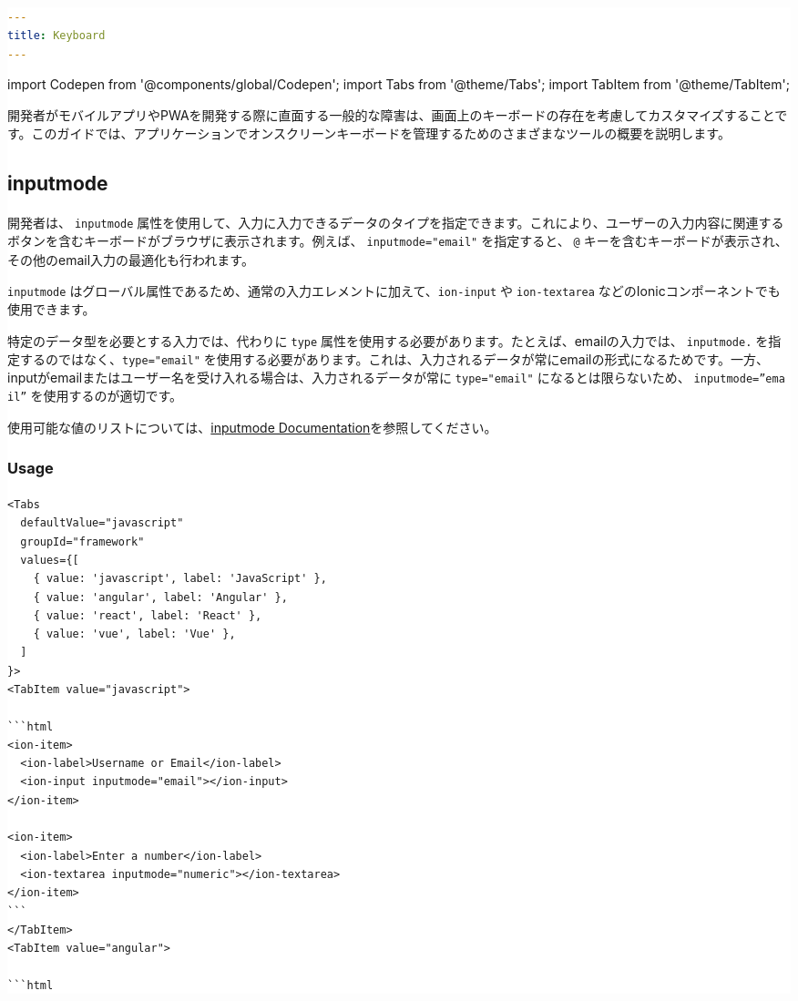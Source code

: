 ```yaml
---
title: Keyboard
---
```


import Codepen from '@components/global/Codepen';
import Tabs from '@theme/Tabs';
import TabItem from '@theme/TabItem';

<head>
  <title>キーボードガイド: Tools to Manage an On-Screen Mobile App Keyboard</title>
  <meta
    name="description"
    content="Accounting for an on-screen keyboard is a common developer roadblock. This guide introduces the tools available for managing on-screen keyboards in mobile apps."
  />
</head>

開発者がモバイルアプリやPWAを開発する際に直面する一般的な障害は、画面上のキーボードの存在を考慮してカスタマイズすることです。このガイドでは、アプリケーションでオンスクリーンキーボードを管理するためのさまざまなツールの概要を説明します。

## inputmode

開発者は、 `inputmode` 属性を使用して、入力に入力できるデータのタイプを指定できます。これにより、ユーザーの入力内容に関連するボタンを含むキーボードがブラウザに表示されます。例えば、 `inputmode="email"` を指定すると、 `@` キーを含むキーボードが表示され、その他のemail入力の最適化も行われます。

`inputmode` はグローバル属性であるため、通常の入力エレメントに加えて、`ion-input` や `ion-textarea` などのIonicコンポーネントでも使用できます。

特定のデータ型を必要とする入力では、代わりに `type` 属性を使用する必要があります。たとえば、emailの入力では、 `inputmode.` を指定するのではなく、`type="email"`
を使用する必要があります。これは、入力されるデータが常にemailの形式になるためです。一方、inputがemailまたはユーザー名を受け入れる場合は、入力されるデータが常に `type="email"` になるとは限らないため、 `inputmode=”email”` を使用するのが適切です。

使用可能な値のリストについては、<a href="https://developer.mozilla.org/en-US/docs/Web/HTML/Global_attributes/inputmode" target="_blank" rel="noreferrer">inputmode Documentation</a>を参照してください。

### Usage

````mdx-code-block
<Tabs
  defaultValue="javascript"
  groupId="framework"
  values={[
    { value: 'javascript', label: 'JavaScript' },
    { value: 'angular', label: 'Angular' },
    { value: 'react', label: 'React' },
    { value: 'vue', label: 'Vue' },
  ]
}>
<TabItem value="javascript">

```html
<ion-item>
  <ion-label>Username or Email</ion-label>
  <ion-input inputmode="email"></ion-input>
</ion-item>

<ion-item>
  <ion-label>Enter a number</ion-label>
  <ion-textarea inputmode="numeric"></ion-textarea>
</ion-item>
```
</TabItem>
<TabItem value="angular">

```html
````